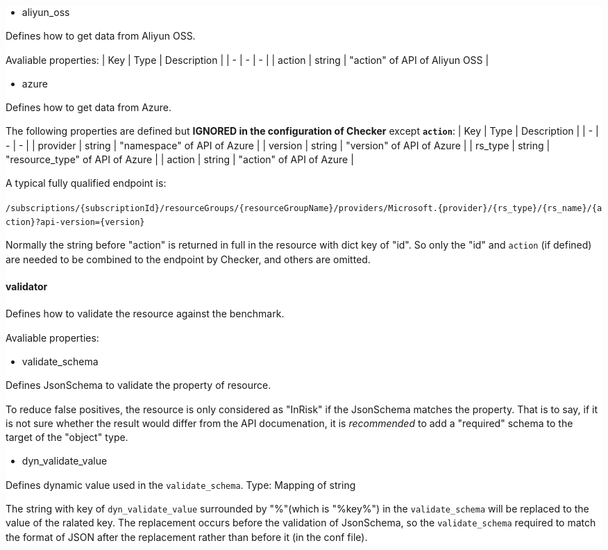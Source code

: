 * aliyun_oss

Defines how to get data from Aliyun OSS.

Avaliable properties:
| Key | Type | Description |
| - | - | - |
| action | string | "action" of API of Aliyun OSS |

* azure

Defines how to get data from Azure.

The following properties are defined but **IGNORED in the configuration of Checker**
except **`action`**:
| Key | Type | Description |
| - | - | - |
| provider | string | "namespace" of API of Azure |
| version | string | "version" of API of Azure |
| rs_type | string | "resource_type" of API of Azure |
| action | string | "action" of API of Azure |

A typical fully qualified endpoint is:
```
/subscriptions/{subscriptionId}/resourceGroups/{resourceGroupName}/providers/Microsoft.{provider}/{rs_type}/{rs_name}/{action}?api-version={version}
```

Normally the string before "action" is returned in full in the resource with dict key of "id".
So only the "id" and `action` (if defined) are needed to be combined to the endpoint by Checker,
and others are omitted.

#### validator
Defines how to validate the resource against the benchmark.

Avaliable properties:

* validate_schema

Defines JsonSchema to validate the property of resource.

To reduce false positives, the resource is only considered as "InRisk"
if the JsonSchema matches the property.
That is to say, if it is not sure whether the result would differ from the API documenation,
it is *recommended* to add a "required" schema to the target of the "object" type.

* dyn_validate_value

Defines dynamic value used in the `validate_schema`. Type: Mapping of string

The string with key of `dyn_validate_value` surrounded by "%"(which is "%key%") in the `validate_schema`
will be replaced to the value of the ralated key.
The replacement occurs before the validation of JsonSchema,
so the `validate_schema` required to match the format of JSON after the replacement
rather than before it (in the conf file).
